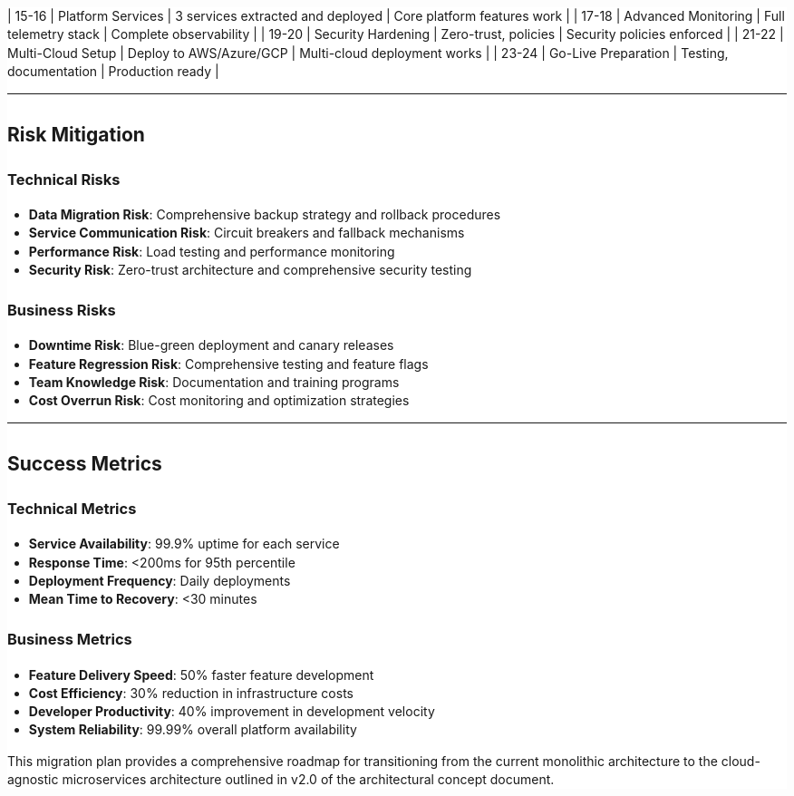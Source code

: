 | 15-16 | Platform Services | 3 services extracted and deployed | Core platform features work |
| 17-18 | Advanced Monitoring | Full telemetry stack | Complete observability |
| 19-20 | Security Hardening | Zero-trust, policies | Security policies enforced |
| 21-22 | Multi-Cloud Setup | Deploy to AWS/Azure/GCP | Multi-cloud deployment works |
| 23-24 | Go-Live Preparation | Testing, documentation | Production ready |

---

## Risk Mitigation

### Technical Risks
- **Data Migration Risk**: Comprehensive backup strategy and rollback procedures
- **Service Communication Risk**: Circuit breakers and fallback mechanisms
- **Performance Risk**: Load testing and performance monitoring
- **Security Risk**: Zero-trust architecture and comprehensive security testing

### Business Risks
- **Downtime Risk**: Blue-green deployment and canary releases
- **Feature Regression Risk**: Comprehensive testing and feature flags
- **Team Knowledge Risk**: Documentation and training programs
- **Cost Overrun Risk**: Cost monitoring and optimization strategies

---

## Success Metrics

### Technical Metrics
- **Service Availability**: 99.9% uptime for each service
- **Response Time**: <200ms for 95th percentile
- **Deployment Frequency**: Daily deployments
- **Mean Time to Recovery**: <30 minutes

### Business Metrics
- **Feature Delivery Speed**: 50% faster feature development
- **Cost Efficiency**: 30% reduction in infrastructure costs
- **Developer Productivity**: 40% improvement in development velocity
- **System Reliability**: 99.99% overall platform availability

This migration plan provides a comprehensive roadmap for transitioning from the current monolithic architecture to the cloud-agnostic microservices architecture outlined in v2.0 of the architectural concept document.